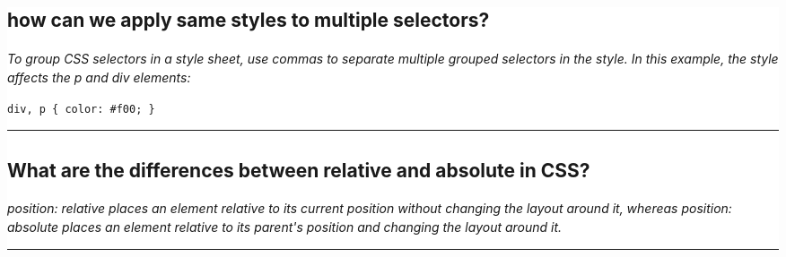 
## how can we apply same styles to multiple selectors?
_To group CSS selectors in a style sheet, use commas to separate multiple grouped selectors in the style. In this example, the style affects the p and div elements:_

    div, p { color: #f00; }

---
## What are the differences between relative and absolute in CSS?
_position: relative places an element relative to its current position without changing the layout around it, whereas position: absolute places an element relative to its parent's position and changing the layout around it._

---
